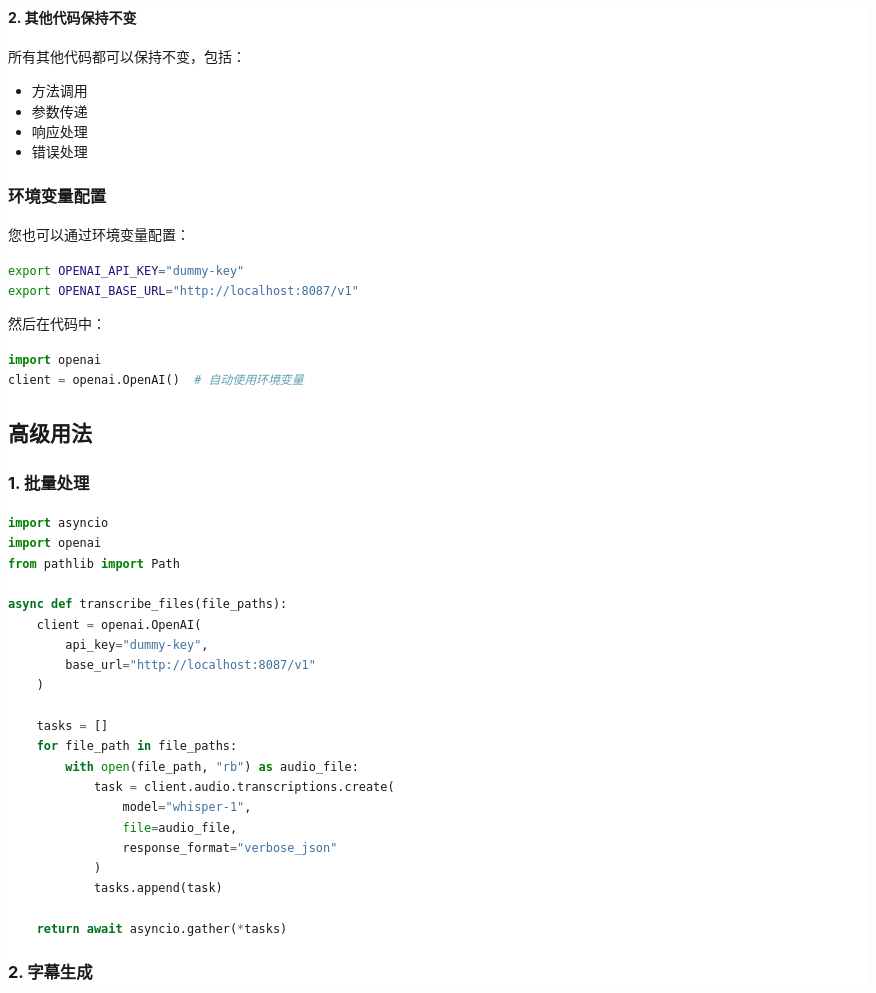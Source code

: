 #### 2. 其他代码保持不变

所有其他代码都可以保持不变，包括：
- 方法调用
- 参数传递
- 响应处理
- 错误处理

### 环境变量配置

您也可以通过环境变量配置：

```bash
export OPENAI_API_KEY="dummy-key"
export OPENAI_BASE_URL="http://localhost:8087/v1"
```

然后在代码中：

```python
import openai
client = openai.OpenAI()  # 自动使用环境变量
```

## 高级用法

### 1. 批量处理

```python
import asyncio
import openai
from pathlib import Path

async def transcribe_files(file_paths):
    client = openai.OpenAI(
        api_key="dummy-key",
        base_url="http://localhost:8087/v1"
    )
    
    tasks = []
    for file_path in file_paths:
        with open(file_path, "rb") as audio_file:
            task = client.audio.transcriptions.create(
                model="whisper-1",
                file=audio_file,
                response_format="verbose_json"
            )
            tasks.append(task)
    
    return await asyncio.gather(*tasks)
```

### 2. 字幕生成
